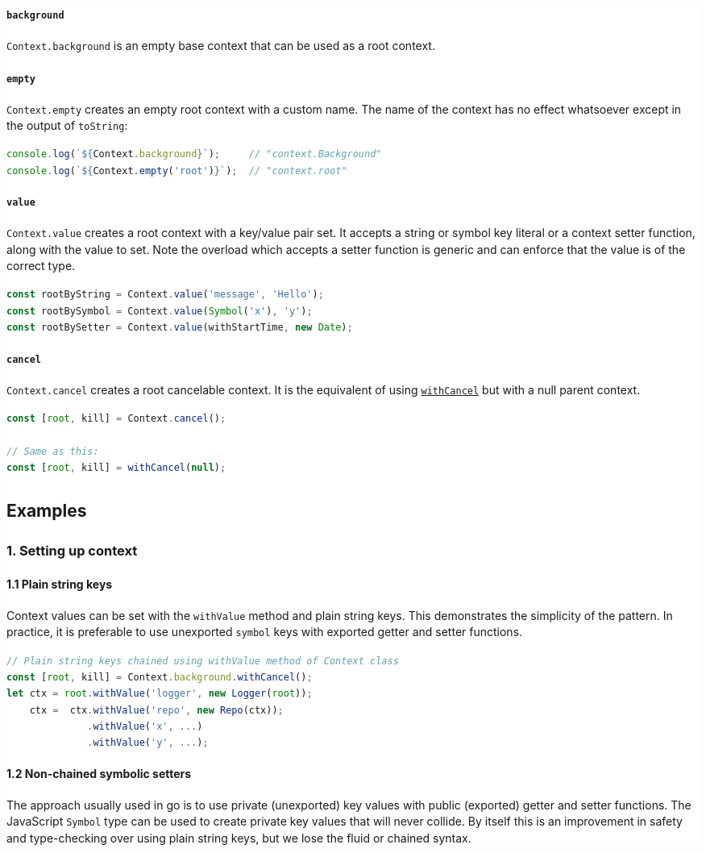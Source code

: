 #### `background`
`Context.background` is an empty base context that can be used as a root context.

#### `empty`
`Context.empty` creates an empty root context with a custom name. The name of the context has no effect whatsoever except in the output of `toString`:

```js
console.log(`${Context.background}`);     // "context.Background"
console.log(`${Context.empty('root')}`);  // "context.root"
```

#### `value`
`Context.value` creates a root context with a key/value pair set. It accepts a string or symbol key literal or a context setter function, along with the value to set. Note the overload which accepts a setter function is generic and can enforce that the value is of the correct type.

```ts
const rootByString = Context.value('message', 'Hello');
const rootBySymbol = Context.value(Symbol('x'), 'y');
const rootBySetter = Context.value(withStartTime, new Date);
```

#### `cancel`
`Context.cancel` creates a root cancelable context. It is the equivalent of using [`withCancel`](#cancelable-context) but with a null parent context.

```ts
const [root, kill] = Context.cancel();

// Same as this:
const [root, kill] = withCancel(null);
```

## Examples

### 1. Setting up context

#### 1.1 Plain string keys
Context values can be set with the `withValue` method and plain string keys. This demonstrates the simplicity of the pattern. In practice, it is preferable to use unexported `symbol` keys with exported getter and setter functions.

```ts
// Plain string keys chained using withValue method of Context class
const [root, kill] = Context.background.withCancel();
let ctx = root.withValue('logger', new Logger(root));
    ctx =  ctx.withValue('repo', new Repo(ctx));
              .withValue('x', ...)
              .withValue('y', ...); 
```

#### 1.2 Non-chained symbolic setters
The approach usually used in go is to use private (unexported) key values with public (exported) getter and setter functions. The JavaScript `Symbol` type can be used to create private key values that will never collide. By itself this is an improvement in safety and type-checking over using plain string keys, but we lose the fluid or chained syntax.
